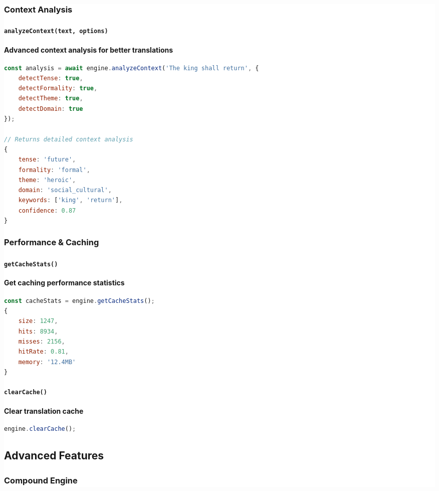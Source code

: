 ### Context Analysis

#### `analyzeContext(text, options)`

**Advanced context analysis for better translations**

```javascript
const analysis = await engine.analyzeContext('The king shall return', {
    detectTense: true,
    detectFormality: true,
    detectTheme: true,
    detectDomain: true
});

// Returns detailed context analysis
{
    tense: 'future',
    formality: 'formal',
    theme: 'heroic',
    domain: 'social_cultural',
    keywords: ['king', 'return'],
    confidence: 0.87
}
```

### Performance & Caching

#### `getCacheStats()`

**Get caching performance statistics**

```javascript
const cacheStats = engine.getCacheStats();
{
    size: 1247,
    hits: 8934,
    misses: 2156,
    hitRate: 0.81,
    memory: '12.4MB'
}
```

#### `clearCache()`

**Clear translation cache**

```javascript
engine.clearCache();
```

## Advanced Features

### Compound Engine
